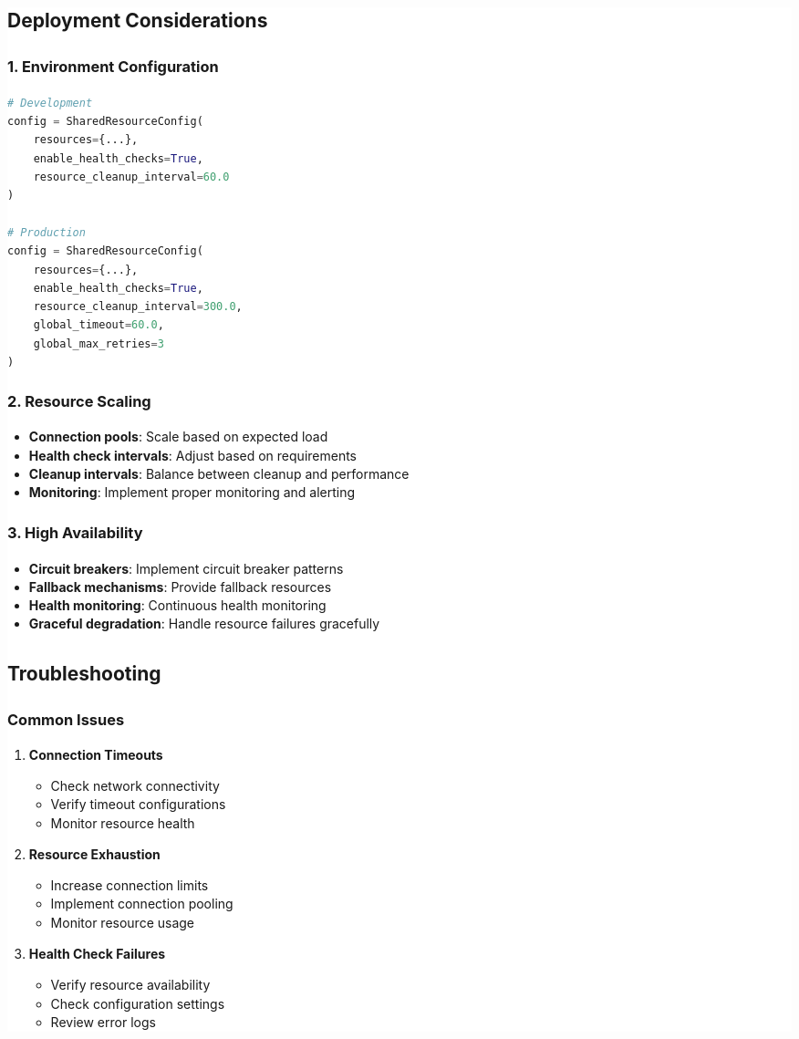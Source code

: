 ## Deployment Considerations

### 1. Environment Configuration

```python
# Development
config = SharedResourceConfig(
    resources={...},
    enable_health_checks=True,
    resource_cleanup_interval=60.0
)

# Production
config = SharedResourceConfig(
    resources={...},
    enable_health_checks=True,
    resource_cleanup_interval=300.0,
    global_timeout=60.0,
    global_max_retries=3
)
```

### 2. Resource Scaling

- **Connection pools**: Scale based on expected load
- **Health check intervals**: Adjust based on requirements
- **Cleanup intervals**: Balance between cleanup and performance
- **Monitoring**: Implement proper monitoring and alerting

### 3. High Availability

- **Circuit breakers**: Implement circuit breaker patterns
- **Fallback mechanisms**: Provide fallback resources
- **Health monitoring**: Continuous health monitoring
- **Graceful degradation**: Handle resource failures gracefully

## Troubleshooting

### Common Issues

1. **Connection Timeouts**
   - Check network connectivity
   - Verify timeout configurations
   - Monitor resource health

2. **Resource Exhaustion**
   - Increase connection limits
   - Implement connection pooling
   - Monitor resource usage

3. **Health Check Failures**
   - Verify resource availability
   - Check configuration settings
   - Review error logs
